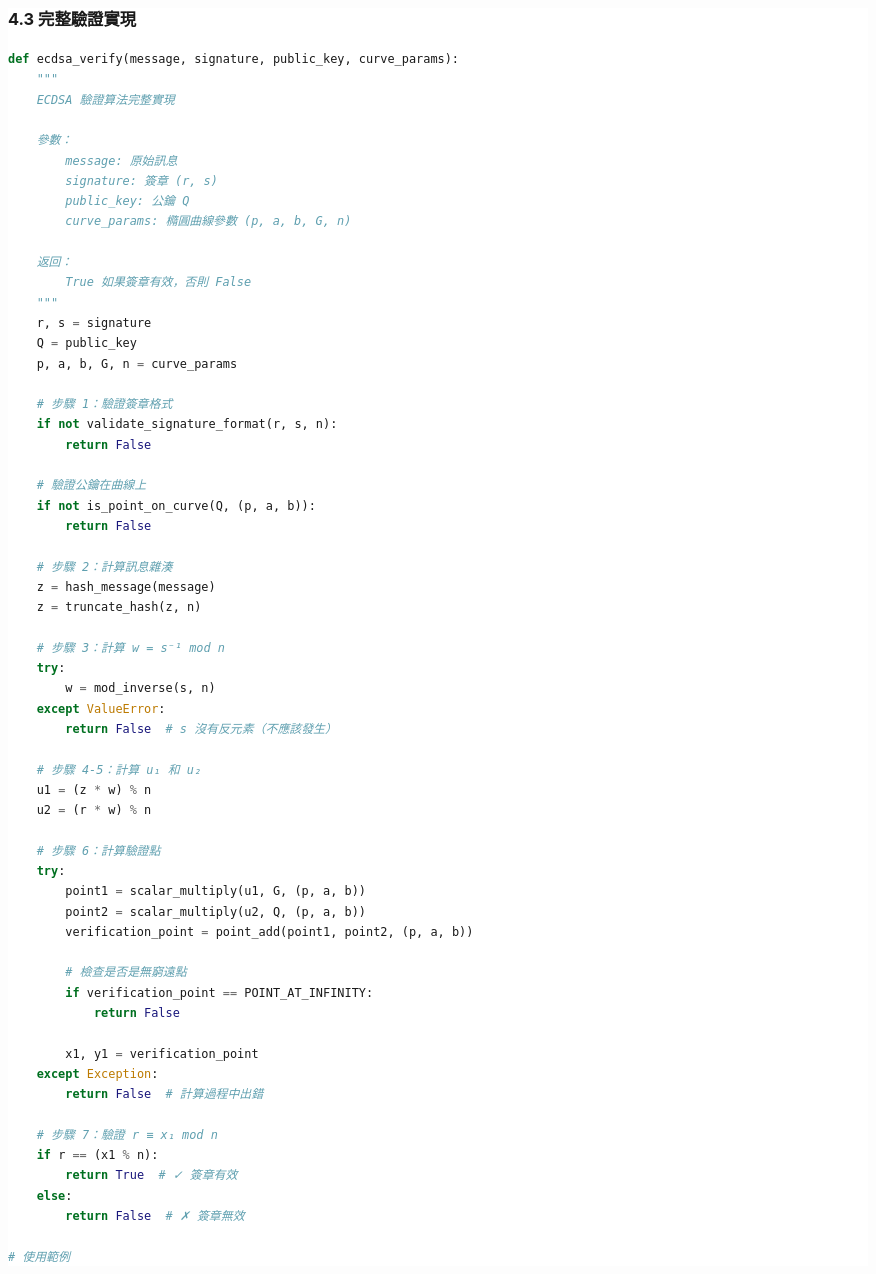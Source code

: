### 4.3 完整驗證實現

```python
def ecdsa_verify(message, signature, public_key, curve_params):
    """
    ECDSA 驗證算法完整實現
    
    參數：
        message: 原始訊息
        signature: 簽章 (r, s)
        public_key: 公鑰 Q
        curve_params: 橢圓曲線參數 (p, a, b, G, n)
        
    返回：
        True 如果簽章有效，否則 False
    """
    r, s = signature
    Q = public_key
    p, a, b, G, n = curve_params
    
    # 步驟 1：驗證簽章格式
    if not validate_signature_format(r, s, n):
        return False
    
    # 驗證公鑰在曲線上
    if not is_point_on_curve(Q, (p, a, b)):
        return False
    
    # 步驟 2：計算訊息雜湊
    z = hash_message(message)
    z = truncate_hash(z, n)
    
    # 步驟 3：計算 w = s⁻¹ mod n
    try:
        w = mod_inverse(s, n)
    except ValueError:
        return False  # s 沒有反元素（不應該發生）
    
    # 步驟 4-5：計算 u₁ 和 u₂
    u1 = (z * w) % n
    u2 = (r * w) % n
    
    # 步驟 6：計算驗證點
    try:
        point1 = scalar_multiply(u1, G, (p, a, b))
        point2 = scalar_multiply(u2, Q, (p, a, b))
        verification_point = point_add(point1, point2, (p, a, b))
        
        # 檢查是否是無窮遠點
        if verification_point == POINT_AT_INFINITY:
            return False
        
        x1, y1 = verification_point
    except Exception:
        return False  # 計算過程中出錯
    
    # 步驟 7：驗證 r ≡ x₁ mod n
    if r == (x1 % n):
        return True  # ✓ 簽章有效
    else:
        return False  # ✗ 簽章無效

# 使用範例
```